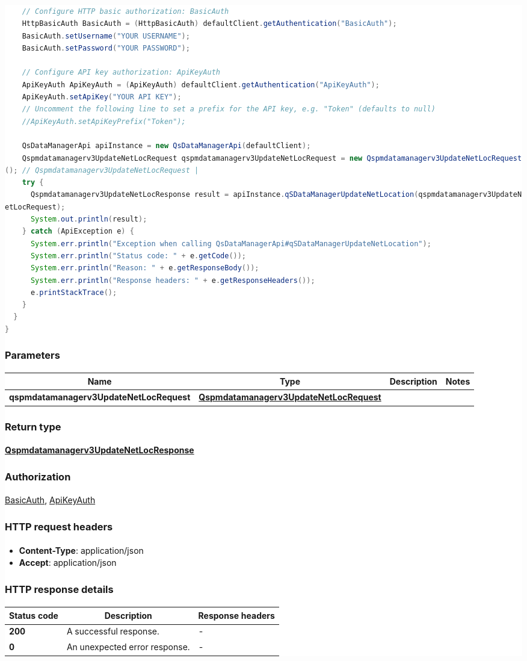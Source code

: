 ```java
    // Configure HTTP basic authorization: BasicAuth
    HttpBasicAuth BasicAuth = (HttpBasicAuth) defaultClient.getAuthentication("BasicAuth");
    BasicAuth.setUsername("YOUR USERNAME");
    BasicAuth.setPassword("YOUR PASSWORD");

    // Configure API key authorization: ApiKeyAuth
    ApiKeyAuth ApiKeyAuth = (ApiKeyAuth) defaultClient.getAuthentication("ApiKeyAuth");
    ApiKeyAuth.setApiKey("YOUR API KEY");
    // Uncomment the following line to set a prefix for the API key, e.g. "Token" (defaults to null)
    //ApiKeyAuth.setApiKeyPrefix("Token");

    QsDataManagerApi apiInstance = new QsDataManagerApi(defaultClient);
    Qspmdatamanagerv3UpdateNetLocRequest qspmdatamanagerv3UpdateNetLocRequest = new Qspmdatamanagerv3UpdateNetLocRequest(); // Qspmdatamanagerv3UpdateNetLocRequest | 
    try {
      Qspmdatamanagerv3UpdateNetLocResponse result = apiInstance.qSDataManagerUpdateNetLocation(qspmdatamanagerv3UpdateNetLocRequest);
      System.out.println(result);
    } catch (ApiException e) {
      System.err.println("Exception when calling QsDataManagerApi#qSDataManagerUpdateNetLocation");
      System.err.println("Status code: " + e.getCode());
      System.err.println("Reason: " + e.getResponseBody());
      System.err.println("Response headers: " + e.getResponseHeaders());
      e.printStackTrace();
    }
  }
}
```

### Parameters

| Name | Type | Description  | Notes |
|------------- | ------------- | ------------- | -------------|
| **qspmdatamanagerv3UpdateNetLocRequest** | [**Qspmdatamanagerv3UpdateNetLocRequest**](Qspmdatamanagerv3UpdateNetLocRequest.md)|  | |

### Return type

[**Qspmdatamanagerv3UpdateNetLocResponse**](Qspmdatamanagerv3UpdateNetLocResponse.md)

### Authorization

[BasicAuth](../README.md#BasicAuth), [ApiKeyAuth](../README.md#ApiKeyAuth)

### HTTP request headers

 - **Content-Type**: application/json
 - **Accept**: application/json

### HTTP response details
| Status code | Description | Response headers |
|-------------|-------------|------------------|
| **200** | A successful response. |  -  |
| **0** | An unexpected error response. |  -  |

